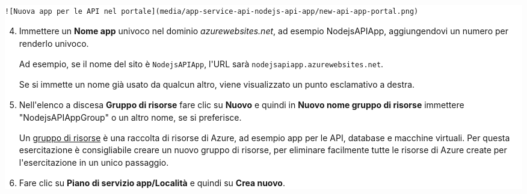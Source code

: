     ![Nuova app per le API nel portale](media/app-service-api-nodejs-api-app/new-api-app-portal.png)

4. Immettere un **Nome app** univoco nel dominio *azurewebsites.net*, ad esempio NodejsAPIApp, aggiungendovi un numero per renderlo univoco.

	Ad esempio, se il nome del sito è `NodejsAPIApp`, l'URL sarà `nodejsapiapp.azurewebsites.net`.

	Se si immette un nome già usato da qualcun altro, viene visualizzato un punto esclamativo a destra.

6. Nell'elenco a discesa **Gruppo di risorse** fare clic su **Nuovo** e quindi in **Nuovo nome gruppo di risorse** immettere "NodejsAPIAppGroup" o un altro nome, se si preferisce.

	Un [gruppo di risorse](../resource-group-overview.md) è una raccolta di risorse di Azure, ad esempio app per le API, database e macchine virtuali. Per questa esercitazione è consigliabile creare un nuovo gruppo di risorse, per eliminare facilmente tutte le risorse di Azure create per l'esercitazione in un unico passaggio.

4. Fare clic su **Piano di servizio app/Località** e quindi su **Crea nuovo**.
